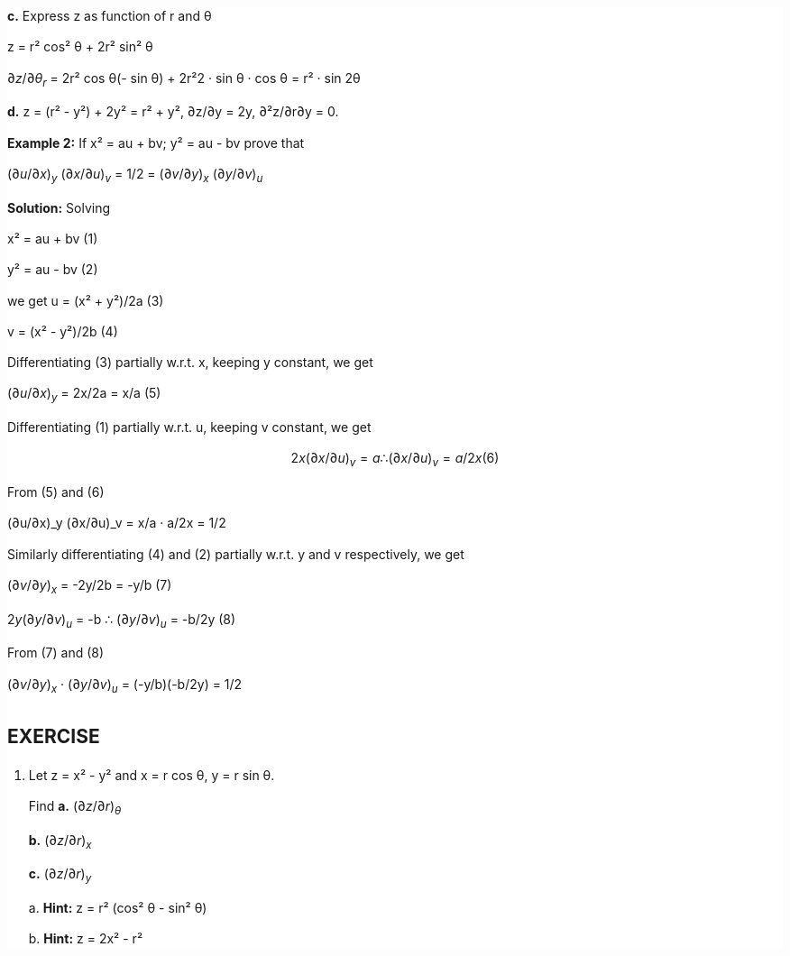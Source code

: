 **c.** Express z as function of r and θ

z = r² cos² θ + 2r² sin² θ

${∂z/∂θ}_r$ = 2r² cos θ(- sin θ) + 2r²2 · sin θ · cos θ
           = r² · sin 2θ

**d.** z = (r² - y²) + 2y² = r² + y², ∂z/∂y = 2y,
   ∂²z/∂r∂y = 0.

**Example 2:** If x² = au + bv; y² = au - bv
prove that

$(∂u/∂x)_y$ $(∂x/∂u)_v$ = 1/2 = $(∂v/∂y)_x$ $(∂y/∂v)_u$

**Solution:** Solving

x² = au + bv                      (1)
             
y² = au - bv                      (2)
             
we get u = (x² + y²)/2a                  (3)

 v = (x² - y²)/2b                  (4)

Differentiating (3) partially w.r.t. x, keeping y constant, we get

$(∂u/∂x)_y$ = 2x/2a = x/a           (5)

Differentiating (1) partially w.r.t. u, keeping v constant, we get

$$
2x (∂x/∂u)_v = a ∴ (∂x/∂u)_v = a/2x (6)
$$ 

From (5) and (6)

(∂u/∂x)_y (∂x/∂u)_v = x/a · a/2x = 1/2

Similarly differentiating (4) and (2) partially w.r.t. y
and v respectively, we get

$(∂v/∂y)_x$ = -2y/2b = -y/b          (7)

$2y(∂y/∂v)_u$ = -b ∴ $(∂y/∂v)_u$ = -b/2y (8)

From (7) and (8)

$(∂v/∂y)_x$ · $(∂y/∂v)_u$ = (-y/b)(-b/2y) = 1/2

## EXERCISE

1. Let z = x² - y² and x = r cos θ, y = r sin θ.

   Find **a.** $(∂z/∂r)_θ$
   
     **b.** $(∂z/∂r)_x$
   
   **c.** $(∂z/∂r)_y$
   
   a. **Hint:** z = r²  (cos² θ - sin² θ)
   
   b. **Hint:** z = 2x² - r²
   